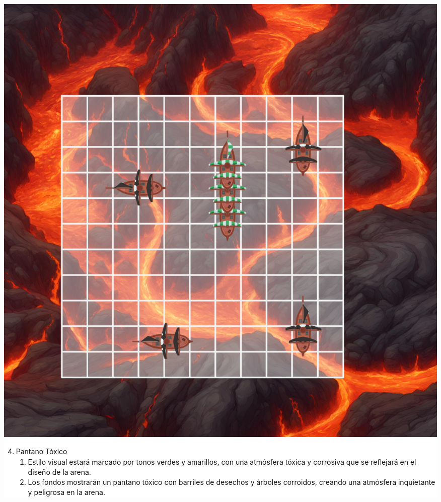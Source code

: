 ![alt text](Fotos/fire.png)

4.  Pantano Tóxico
    1. Estilo visual estará marcado por tonos verdes y amarillos, con una atmósfera tóxica y corrosiva que se reflejará en el diseño de la arena.
    2. Los fondos mostrarán un pantano tóxico con barriles de desechos y árboles corroidos, creando una atmósfera inquietante y peligrosa en la arena.

